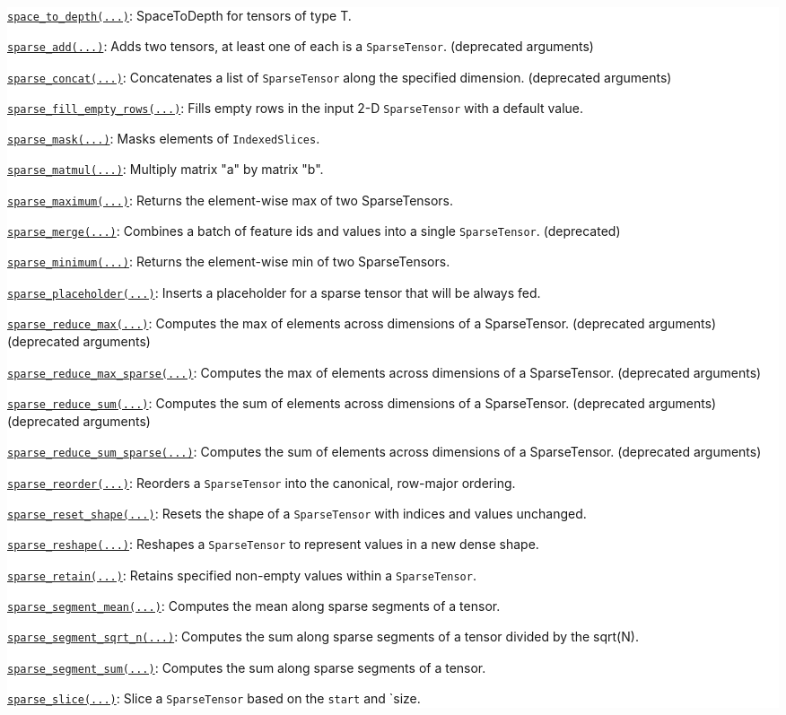 [`space_to_depth(...)`](../../tf/compat/v1/space_to_depth.md): SpaceToDepth for tensors of type T.

[`sparse_add(...)`](../../tf/compat/v1/sparse_add.md): Adds two tensors, at least one of each is a `SparseTensor`. (deprecated arguments)

[`sparse_concat(...)`](../../tf/compat/v1/sparse_concat.md): Concatenates a list of `SparseTensor` along the specified dimension. (deprecated arguments)

[`sparse_fill_empty_rows(...)`](../../tf/sparse/fill_empty_rows.md): Fills empty rows in the input 2-D `SparseTensor` with a default value.

[`sparse_mask(...)`](../../tf/sparse/mask.md): Masks elements of `IndexedSlices`.

[`sparse_matmul(...)`](../../tf/compat/v1/sparse_matmul.md): Multiply matrix "a" by matrix "b".

[`sparse_maximum(...)`](../../tf/sparse/maximum.md): Returns the element-wise max of two SparseTensors.

[`sparse_merge(...)`](../../tf/compat/v1/sparse_merge.md): Combines a batch of feature ids and values into a single `SparseTensor`. (deprecated)

[`sparse_minimum(...)`](../../tf/sparse/minimum.md): Returns the element-wise min of two SparseTensors.

[`sparse_placeholder(...)`](../../tf/compat/v1/sparse_placeholder.md): Inserts a placeholder for a sparse tensor that will be always fed.

[`sparse_reduce_max(...)`](../../tf/compat/v1/sparse_reduce_max.md): Computes the max of elements across dimensions of a SparseTensor. (deprecated arguments) (deprecated arguments)

[`sparse_reduce_max_sparse(...)`](../../tf/compat/v1/sparse_reduce_max_sparse.md): Computes the max of elements across dimensions of a SparseTensor. (deprecated arguments)

[`sparse_reduce_sum(...)`](../../tf/compat/v1/sparse_reduce_sum.md): Computes the sum of elements across dimensions of a SparseTensor. (deprecated arguments) (deprecated arguments)

[`sparse_reduce_sum_sparse(...)`](../../tf/compat/v1/sparse_reduce_sum_sparse.md): Computes the sum of elements across dimensions of a SparseTensor. (deprecated arguments)

[`sparse_reorder(...)`](../../tf/sparse/reorder.md): Reorders a `SparseTensor` into the canonical, row-major ordering.

[`sparse_reset_shape(...)`](../../tf/sparse/reset_shape.md): Resets the shape of a `SparseTensor` with indices and values unchanged.

[`sparse_reshape(...)`](../../tf/sparse/reshape.md): Reshapes a `SparseTensor` to represent values in a new dense shape.

[`sparse_retain(...)`](../../tf/sparse/retain.md): Retains specified non-empty values within a `SparseTensor`.

[`sparse_segment_mean(...)`](../../tf/compat/v1/sparse_segment_mean.md): Computes the mean along sparse segments of a tensor.

[`sparse_segment_sqrt_n(...)`](../../tf/compat/v1/sparse_segment_sqrt_n.md): Computes the sum along sparse segments of a tensor divided by the sqrt(N).

[`sparse_segment_sum(...)`](../../tf/compat/v1/sparse_segment_sum.md): Computes the sum along sparse segments of a tensor.

[`sparse_slice(...)`](../../tf/sparse/slice.md): Slice a `SparseTensor` based on the `start` and `size.
